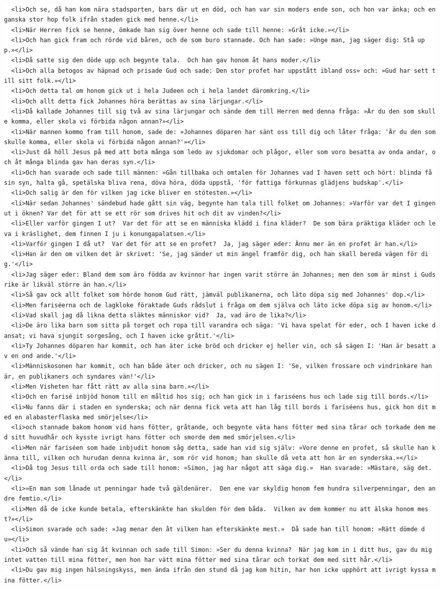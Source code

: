       <li>Och se, då han kom nära stadsporten, bars där ut en död, och han var sin moders ende son, och hon var änka; och en ganska stor hop folk ifrån staden gick med henne.</li>
      <li>När Herren fick se henne, ömkade han sig över henne och sade till henne: »Gråt icke.»</li>
      <li>Och han gick fram och rörde vid båren, och de som buro stannade. Och han sade: »Unge man, jag säger dig: Stå upp.»</li>
      <li>Då satte sig den döde upp och begynte tala.  Och han gav honom åt hans moder.</li>
      <li>Och alla betogos av häpnad och prisade Gud och sade: Den stor profet har uppstått ibland oss» och: »Gud har sett till sitt folk.»</li>
      <li>Och detta tal om honom gick ut i hela Judeen och i hela landet däromkring.</li>
      <li>Och allt detta fick Johannes höra berättas av sina lärjungar.</li>
      <li>Då kallade Johannes till sig två av sina lärjungar och sände dem till Herren med denna fråga: »Är du den som skulle komma, eller skola vi förbida någon annan?»</li>
      <li>När mannen kommo fram till honom, sade de: »Johannes döparen har sänt oss till dig och låter fråga: 'Är du den som skulle komma, eller skola vi förbida någon annan?'»</li>
      <li>Just då höll Jesus på med att bota många som ledo av sjukdomar och plågor, eller som voro besatta av onda andar, och åt många blinda gav han deras syn.</li>
      <li>Och han svarade och sade till männen: »Gån tillbaka och omtalen för Johannes vad I haven sett och hört: blinda få sin syn, halta gå, spetälska bliva rena, döva höra, döda uppstå, 'för fattiga förkunnas glädjens budskap'.</li>
      <li>Och salig är den för vilken jag icke bliver en stötesten.»</li>
      <li>När sedan Johannes' sändebud hade gått sin väg, begynte han tala till folket om Johannes: »Varför var det I gingen ut i öknen? Var det för att se ett rör som drives hit och dit av vinden?</li>
      <li>Eller varför gingen I ut?  Var det för att se en människa klädd i fina kläder?  De som bära präktiga kläder och leva i kräslighet, dem finnen I ju i konungapalatsen.</li>
      <li>Varför gingen I då ut?  Var det för att se en profet?  Ja, jag säger eder: Ännu mer än en profet är han.</li>
      <li>Han är den om vilken det är skrivet: 'Se, jag sänder ut min ängel framför dig, och han skall bereda vägen för dig.'</li>
      <li>Jag säger eder: Bland dem som äro födda av kvinnor har ingen varit större än Johannes; men den som är minst i Guds rike är likväl större än han.</li>
      <li>Så gav ock allt folket som hörde honom Gud rätt, jämväl publikanerna, och läto döpa sig med Johannes' dop.</li>
      <li>Men fariséerna och de lagkloke föraktade Guds rådslut i fråga om dem själva och läto icke döpa sig av honom.</li>
      <li>Vad skall jag då likna detta släktes människor vid?  Ja, vad äro de lika?</li>
      <li>De äro lika barn som sitta på torget och ropa till varandra och säga: 'Vi hava spelat för eder, och I haven icke dansat; vi hava sjungit sorgesång, och I haven icke gråtit.'</li>
      <li>Ty Johannes döparen har kommit, och han äter icke bröd och dricker ej heller vin, och så sägen I: 'Han är besatt av en ond ande.'</li>
      <li>Människosonen har kommit, och han både äter och dricker, och nu sägen I: 'Se, vilken frossare och vindrinkare han är, en publikaners och syndares vän!'</li>
      <li>Men Visheten har fått rätt av alla sina barn.»</li>
      <li>Och en farisé inbjöd honom till en måltid hos sig; och han gick in i fariséens hus och lade sig till bords.</li>
      <li>Nu fanns där i staden en synderska; och när denna fick veta att han låg till bords i fariséens hus, gick hon dit med en alabasterflaska med smörjelse</li>
      <li>och stannade bakom honom vid hans fötter, gråtande, och begynte väta hans fötter med sina tårar och torkade dem med sitt huvudhår och kysste ivrigt hans fötter och smorde dem med smörjelsen.</li>
      <li>Men när fariséen som hade inbjudit honom såg detta, sade han vid sig själv: »Vore denne en profet, så skulle han känna till, vilken och hurudan denna kvinna är, som rör vid honom; han skulle då veta att hon är en synderska.»</li>
      <li>Då tog Jesus till orda och sade till honom: »Simon, jag har något att säga dig.»  Han svarade: »Mästare, säg det.</li>
      <li>»En man som lånade ut penningar hade två gäldenärer.  Den ene var skyldig honom fem hundra silverpenningar, den andre femtio.</li>
      <li>Men då de icke kunde betala, efterskänkte han skulden för dem båda.  Vilken av dem kommer nu att älska honom mest?»</li>
      <li>Simon svarade och sade: »Jag menar den åt vilken han efterskänkte mest.»  Då sade han till honom: »Rätt dömde du»</li>
      <li>Och så vände han sig åt kvinnan och sade till Simon: »Ser du denna kvinna?  När jag kom in i ditt hus, gav du mig intet vatten till mina fötter, men hon har vätt mina fötter med sina tårar och torkat dem med sitt hår.</li>
      <li>Du gav mig ingen hälsningskyss, men ända ifrån den stund då jag kom hitin, har hon icke upphört att ivrigt kyssa mina fötter.</li>